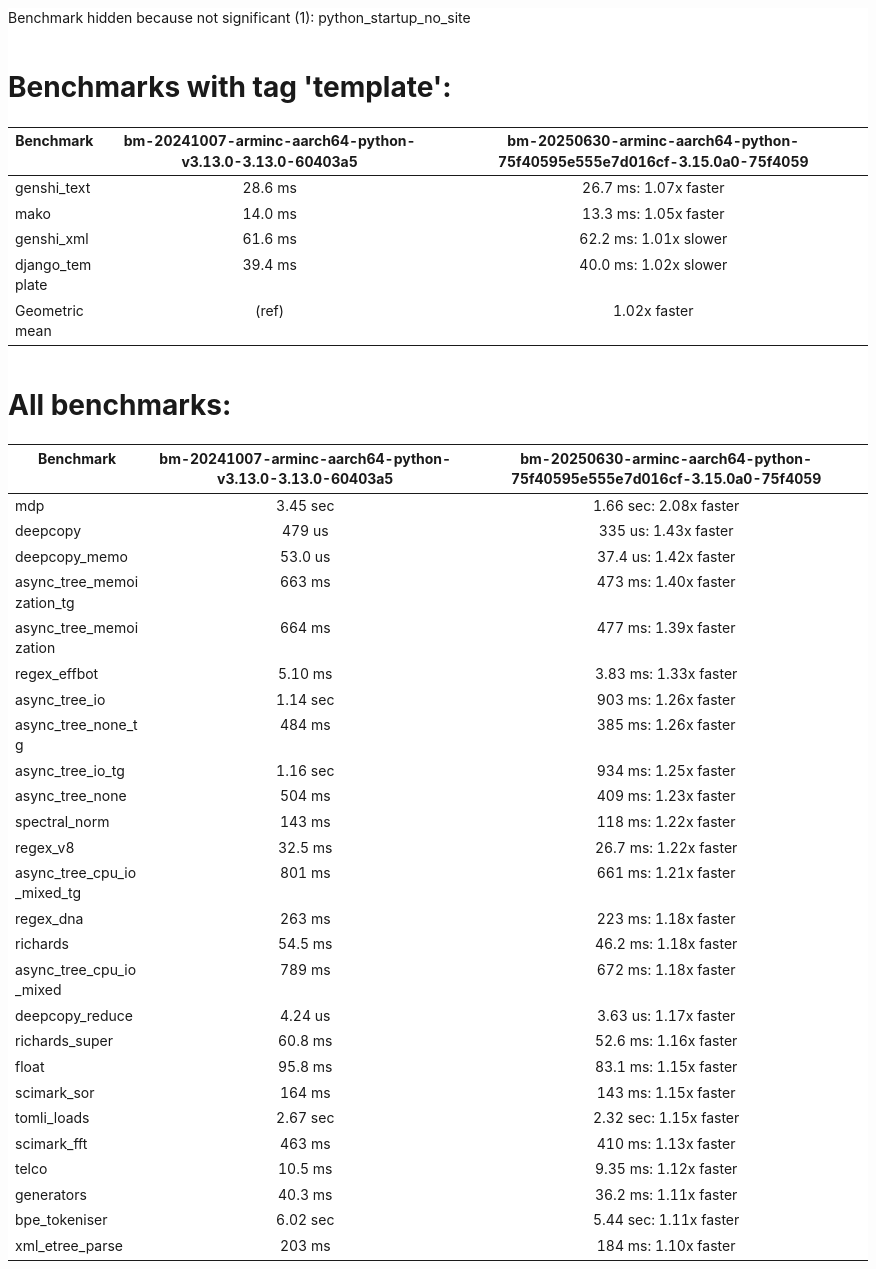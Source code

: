 Benchmark hidden because not significant (1): python_startup_no_site

Benchmarks with tag 'template':
===============================

| Benchmark       | bm-20241007-arminc-aarch64-python-v3.13.0-3.13.0-60403a5 | bm-20250630-arminc-aarch64-python-75f40595e555e7d016cf-3.15.0a0-75f4059 |
|-----------------|:--------------------------------------------------------:|:-----------------------------------------------------------------------:|
| genshi_text     | 28.6 ms                                                  | 26.7 ms: 1.07x faster                                                   |
| mako            | 14.0 ms                                                  | 13.3 ms: 1.05x faster                                                   |
| genshi_xml      | 61.6 ms                                                  | 62.2 ms: 1.01x slower                                                   |
| django_template | 39.4 ms                                                  | 40.0 ms: 1.02x slower                                                   |
| Geometric mean  | (ref)                                                    | 1.02x faster                                                            |

All benchmarks:
===============

| Benchmark                  | bm-20241007-arminc-aarch64-python-v3.13.0-3.13.0-60403a5 | bm-20250630-arminc-aarch64-python-75f40595e555e7d016cf-3.15.0a0-75f4059 |
|----------------------------|:--------------------------------------------------------:|:-----------------------------------------------------------------------:|
| mdp                        | 3.45 sec                                                 | 1.66 sec: 2.08x faster                                                  |
| deepcopy                   | 479 us                                                   | 335 us: 1.43x faster                                                    |
| deepcopy_memo              | 53.0 us                                                  | 37.4 us: 1.42x faster                                                   |
| async_tree_memoization_tg  | 663 ms                                                   | 473 ms: 1.40x faster                                                    |
| async_tree_memoization     | 664 ms                                                   | 477 ms: 1.39x faster                                                    |
| regex_effbot               | 5.10 ms                                                  | 3.83 ms: 1.33x faster                                                   |
| async_tree_io              | 1.14 sec                                                 | 903 ms: 1.26x faster                                                    |
| async_tree_none_tg         | 484 ms                                                   | 385 ms: 1.26x faster                                                    |
| async_tree_io_tg           | 1.16 sec                                                 | 934 ms: 1.25x faster                                                    |
| async_tree_none            | 504 ms                                                   | 409 ms: 1.23x faster                                                    |
| spectral_norm              | 143 ms                                                   | 118 ms: 1.22x faster                                                    |
| regex_v8                   | 32.5 ms                                                  | 26.7 ms: 1.22x faster                                                   |
| async_tree_cpu_io_mixed_tg | 801 ms                                                   | 661 ms: 1.21x faster                                                    |
| regex_dna                  | 263 ms                                                   | 223 ms: 1.18x faster                                                    |
| richards                   | 54.5 ms                                                  | 46.2 ms: 1.18x faster                                                   |
| async_tree_cpu_io_mixed    | 789 ms                                                   | 672 ms: 1.18x faster                                                    |
| deepcopy_reduce            | 4.24 us                                                  | 3.63 us: 1.17x faster                                                   |
| richards_super             | 60.8 ms                                                  | 52.6 ms: 1.16x faster                                                   |
| float                      | 95.8 ms                                                  | 83.1 ms: 1.15x faster                                                   |
| scimark_sor                | 164 ms                                                   | 143 ms: 1.15x faster                                                    |
| tomli_loads                | 2.67 sec                                                 | 2.32 sec: 1.15x faster                                                  |
| scimark_fft                | 463 ms                                                   | 410 ms: 1.13x faster                                                    |
| telco                      | 10.5 ms                                                  | 9.35 ms: 1.12x faster                                                   |
| generators                 | 40.3 ms                                                  | 36.2 ms: 1.11x faster                                                   |
| bpe_tokeniser              | 6.02 sec                                                 | 5.44 sec: 1.11x faster                                                  |
| xml_etree_parse            | 203 ms                                                   | 184 ms: 1.10x faster                                                    |